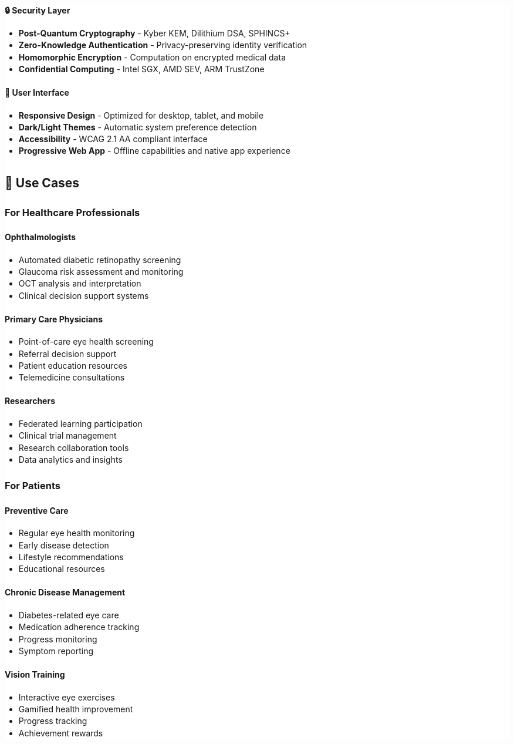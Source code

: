 #### 🔒 **Security Layer**
- **Post-Quantum Cryptography** - Kyber KEM, Dilithium DSA, SPHINCS+
- **Zero-Knowledge Authentication** - Privacy-preserving identity verification
- **Homomorphic Encryption** - Computation on encrypted medical data
- **Confidential Computing** - Intel SGX, AMD SEV, ARM TrustZone

#### 📱 **User Interface**
- **Responsive Design** - Optimized for desktop, tablet, and mobile
- **Dark/Light Themes** - Automatic system preference detection
- **Accessibility** - WCAG 2.1 AA compliant interface
- **Progressive Web App** - Offline capabilities and native app experience

## 🎯 Use Cases

### For Healthcare Professionals

#### **Ophthalmologists**
- Automated diabetic retinopathy screening
- Glaucoma risk assessment and monitoring
- OCT analysis and interpretation
- Clinical decision support systems

#### **Primary Care Physicians**
- Point-of-care eye health screening
- Referral decision support
- Patient education resources
- Telemedicine consultations

#### **Researchers**
- Federated learning participation
- Clinical trial management
- Research collaboration tools
- Data analytics and insights

### For Patients

#### **Preventive Care**
- Regular eye health monitoring
- Early disease detection
- Lifestyle recommendations
- Educational resources

#### **Chronic Disease Management**
- Diabetes-related eye care
- Medication adherence tracking
- Progress monitoring
- Symptom reporting

#### **Vision Training**
- Interactive eye exercises
- Gamified health improvement
- Progress tracking
- Achievement rewards
